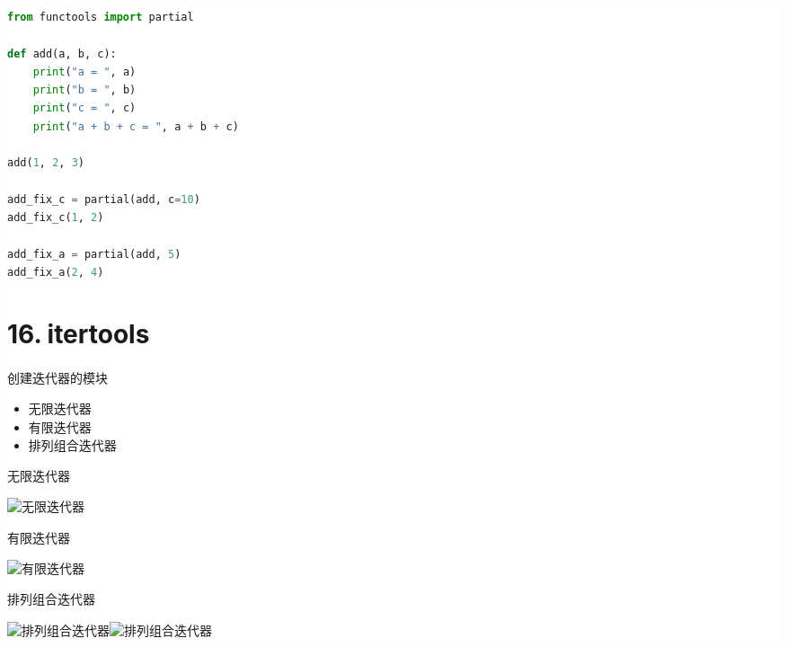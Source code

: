 ```python
from functools import partial

def add(a, b, c):
    print("a = ", a)
    print("b = ", b)
    print("c = ", c)
    print("a + b + c = ", a + b + c)

add(1, 2, 3)

add_fix_c = partial(add, c=10)
add_fix_c(1, 2)

add_fix_a = partial(add, 5)
add_fix_a(2, 4)

```

# 16. itertools

创建迭代器的模块

- 无限迭代器
- 有限迭代器
- 排列组合迭代器

无限迭代器

![无限迭代器](http://cdn.jsdelivr.net/gh/Carolynhomes/images@main/img/study/vue_springboot202411132107915.png)

有限迭代器

![有限迭代器](http://cdn.jsdelivr.net/gh/Carolynhomes/images@main/img/study/vue_springboot202411132108188.png)

排列组合迭代器

![排列组合迭代器](http://cdn.jsdelivr.net/gh/Carolynhomes/images@main/img/study/vue_springboot202411132108940.png)![排列组合迭代器](http://cdn.jsdelivr.net/gh/Carolynhomes/images@main/img/study/vue_springboot202411132109091.png)

